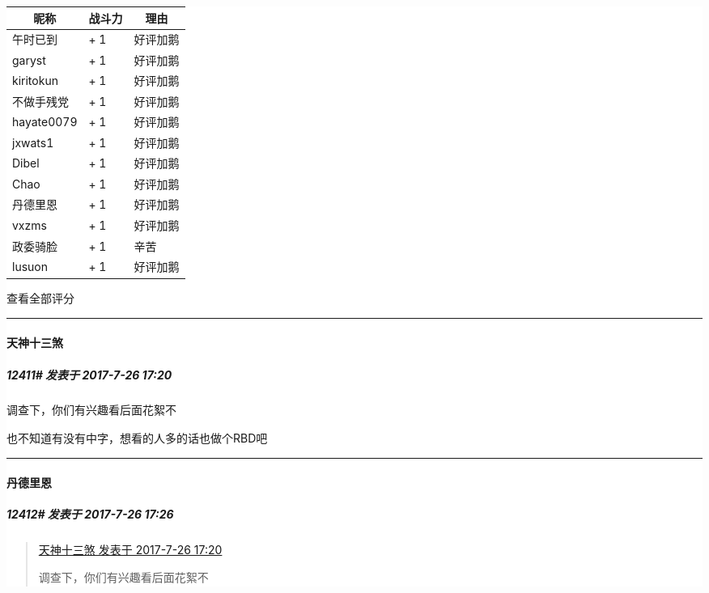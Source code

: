 |昵称|战斗力|理由|
|----|---|---|
| 午时已到| + 1|好评加鹅|
| garyst| + 1|好评加鹅|
| kiritokun| + 1|好评加鹅|
| 不做手残党| + 1|好评加鹅|
| hayate0079| + 1|好评加鹅|
| jxwats1| + 1|好评加鹅|
| Dibel| + 1|好评加鹅|
| Chao| + 1|好评加鹅|
| 丹德里恩| + 1|好评加鹅|
| vxzms| + 1|好评加鹅|
| 政委骑脸| + 1|辛苦|
| lusuon| + 1|好评加鹅|



查看全部评分






-----

####  天神十三煞  
##### 12411#       发表于 2017-7-26 17:20




调查下，你们有兴趣看后面花絮不

也不知道有没有中字，想看的人多的话也做个RBD吧







-----

####  丹德里恩  
##### 12412#       发表于 2017-7-26 17:26



<blockquote><a href="httphttps://bbs.saraba1st.com/2b/forum.php?mod=redirect&amp;goto=findpost&amp;pid=36693695&amp;ptid=1296766" target="_blank">天神十三煞 发表于 2017-7-26 17:20</a>

调查下，你们有兴趣看后面花絮不
